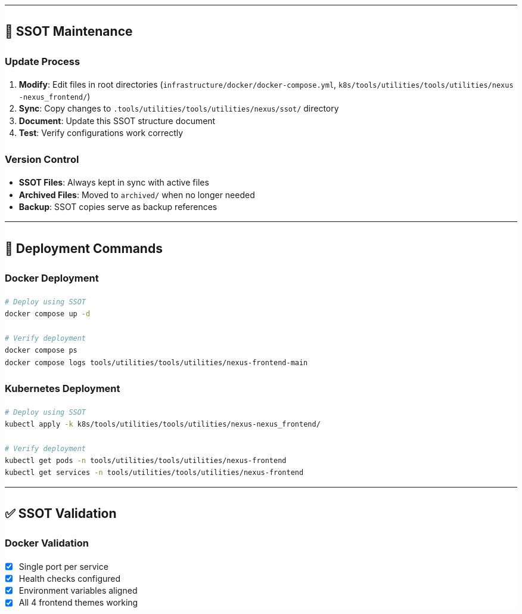 
---

## 🔄 **SSOT Maintenance**

### **Update Process**

1. **Modify**: Edit files in root directories (`infrastructure/docker/docker-compose.yml`, `k8s/tools/utilities/tools/utilities/nexus-nexus_frontend/`)
2. **Sync**: Copy changes to `.tools/utilities/tools/utilities/nexus/ssot/` directory
3. **Document**: Update this SSOT structure document
4. **Test**: Verify configurations work correctly

### **Version Control**

- **SSOT Files**: Always kept in sync with active files
- **Archived Files**: Moved to `archived/` when no longer needed
- **Backup**: SSOT copies serve as backup references

---

## 🚀 **Deployment Commands**

### **Docker Deployment**

```bash
# Deploy using SSOT
docker compose up -d

# Verify deployment
docker compose ps
docker compose logs tools/utilities/tools/utilities/nexus-frontend-main
```

### **Kubernetes Deployment**

```bash
# Deploy using SSOT
kubectl apply -k k8s/tools/utilities/tools/utilities/nexus-nexus_frontend/

# Verify deployment
kubectl get pods -n tools/utilities/tools/utilities/nexus-frontend
kubectl get services -n tools/utilities/tools/utilities/nexus-frontend
```

---

## ✅ **SSOT Validation**

### **Docker Validation**

- [x] Single port per service
- [x] Health checks configured
- [x] Environment variables aligned
- [x] All 4 frontend themes working
